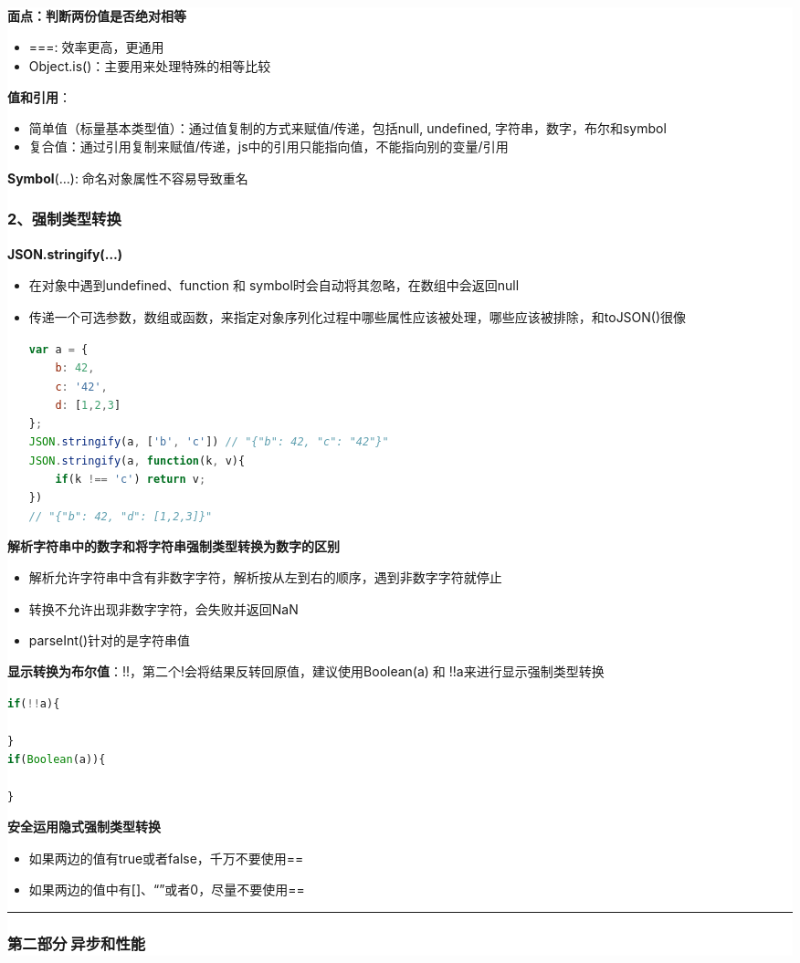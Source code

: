 **面点：判断两份值是否绝对相等**

* ===: 效率更高，更通用
* Object.is()：主要用来处理特殊的相等比较

**值和引用**：

* 简单值（标量基本类型值）：通过值复制的方式来赋值/传递，包括null, undefined, 字符串，数字，布尔和symbol
* 复合值：通过引用复制来赋值/传递，js中的引用只能指向值，不能指向别的变量/引用

**Symbol**(…): 命名对象属性不容易导致重名

### 2、强制类型转换

**JSON.stringify(…)** 

* 在对象中遇到undefined、function 和 symbol时会自动将其忽略，在数组中会返回null

* 传递一个可选参数，数组或函数，来指定对象序列化过程中哪些属性应该被处理，哪些应该被排除，和toJSON()很像

  ``` javascript
  var a = {
      b: 42,
      c: '42',
      d: [1,2,3]
  };
  JSON.stringify(a, ['b', 'c']) // "{"b": 42, "c": "42"}"
  JSON.stringify(a, function(k, v){
      if(k !== 'c') return v;
  })
  // "{"b": 42, "d": [1,2,3]}"
  ```

**解析字符串中的数字和将字符串强制类型转换为数字的区别**

* 解析允许字符串中含有非数字字符，解析按从左到右的顺序，遇到非数字字符就停止
* 转换不允许出现非数字字符，会失败并返回NaN

* parseInt()针对的是字符串值

**显示转换为布尔值**：!!，第二个!会将结果反转回原值，建议使用Boolean(a) 和 !!a来进行显示强制类型转换

``` javascript
if(!!a){

}
if(Boolean(a)){
    
}
```

**安全运用隐式强制类型转换**

* 如果两边的值有true或者false，千万不要使用==

* 如果两边的值中有[]、“”或者0，尽量不要使用==

---

 ### 第二部分     异步和性能 
